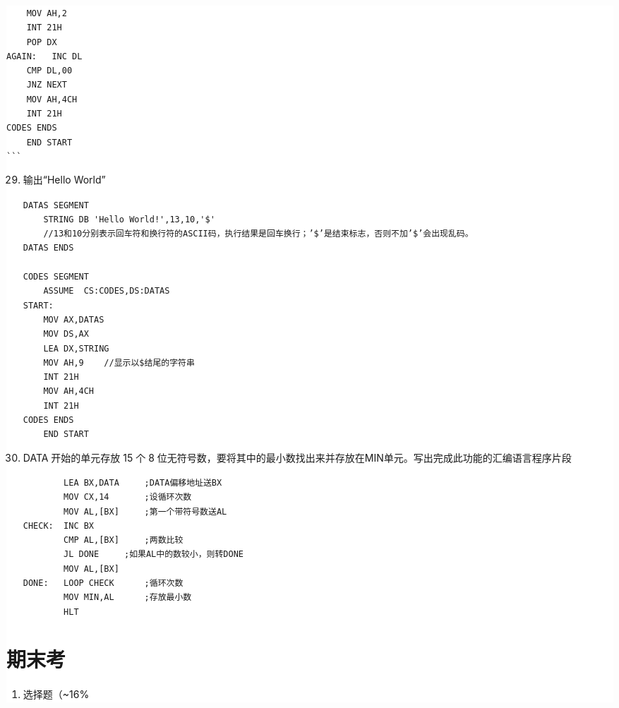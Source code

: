        MOV AH,2
        INT 21H
        POP DX
    AGAIN:   INC DL
        CMP DL,00
        JNZ NEXT
        MOV AH,4CH
        INT 21H
    CODES ENDS
        END START
    ```

29. 输出“Hello World”

    ```
    DATAS SEGMENT
    	STRING DB 'Hello World!',13,10,'$' 
    	//13和10分别表示回车符和换行符的ASCII码，执行结果是回车换行；’$’是结束标志，否则不加’$’会出现乱码。
    DATAS ENDS
     
    CODES SEGMENT
    	ASSUME	CS:CODES,DS:DATAS
    START:
    	MOV AX,DATAS
    	MOV DS,AX
    	LEA DX,STRING
    	MOV AH,9	//显示以$结尾的字符串
    	INT 21H
    	MOV AH,4CH
    	INT 21H
    CODES ENDS
    	END START
    ```

30. DATA 开始的单元存放 15 个 8 位无符号数，要将其中的最小数找出来并存放在MIN单元。写出完成此功能的汇编语言程序片段

    ```
    		LEA BX,DATA		;DATA偏移地址送BX
    		MOV CX,14		;设循环次数
    		MOV AL,[BX]		;第一个带符号数送AL
    CHECK:  INC BX
    		CMP AL,[BX]		;两数比较
    		JL DONE		;如果AL中的数较小，则转DONE
    		MOV AL,[BX]
    DONE:	LOOP CHECK		;循环次数
    		MOV MIN,AL		;存放最小数
    		HLT
    ```


# 期末考

1. 选择题（~16%
